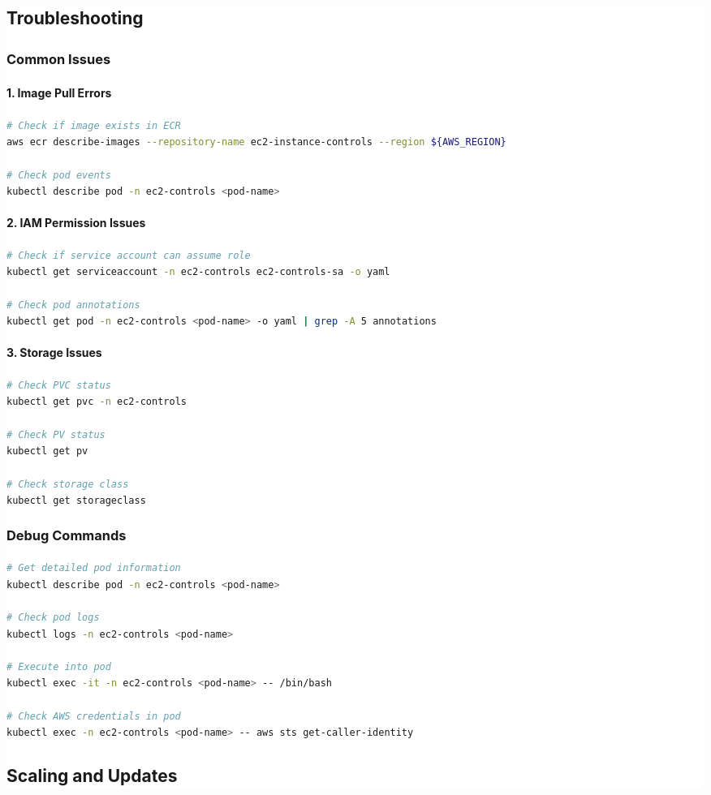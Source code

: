 ## Troubleshooting

### **Common Issues**

#### **1. Image Pull Errors**
```bash
# Check if image exists in ECR
aws ecr describe-images --repository-name ec2-instance-controls --region ${AWS_REGION}

# Check pod events
kubectl describe pod -n ec2-controls <pod-name>
```

#### **2. IAM Permission Issues**
```bash
# Check if service account can assume role
kubectl get serviceaccount -n ec2-controls ec2-controls-sa -o yaml

# Check pod annotations
kubectl get pod -n ec2-controls <pod-name> -o yaml | grep -A 5 annotations
```

#### **3. Storage Issues**
```bash
# Check PVC status
kubectl get pvc -n ec2-controls

# Check PV status
kubectl get pv

# Check storage class
kubectl get storageclass
```

### **Debug Commands**
```bash
# Get detailed pod information
kubectl describe pod -n ec2-controls <pod-name>

# Check pod logs
kubectl logs -n ec2-controls <pod-name>

# Execute into pod
kubectl exec -it -n ec2-controls <pod-name> -- /bin/bash

# Check AWS credentials in pod
kubectl exec -n ec2-controls <pod-name> -- aws sts get-caller-identity
```

## Scaling and Updates
